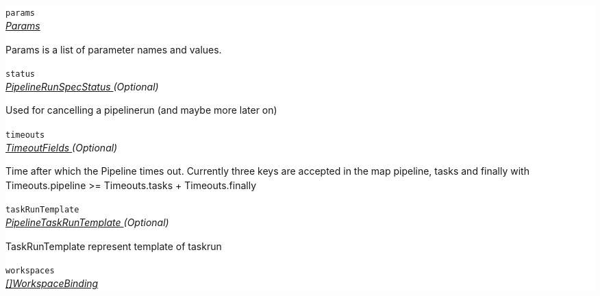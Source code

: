 <code>params</code><br/>
<em>
<a href="#tekton.dev/v1.Params">
Params
</a>
</em>
</td>
<td>
<p>Params is a list of parameter names and values.</p>
</td>
</tr>
<tr>
<td>
<code>status</code><br/>
<em>
<a href="#tekton.dev/v1.PipelineRunSpecStatus">
PipelineRunSpecStatus
</a>
</em>
</td>
<td>
<em>(Optional)</em>
<p>Used for cancelling a pipelinerun (and maybe more later on)</p>
</td>
</tr>
<tr>
<td>
<code>timeouts</code><br/>
<em>
<a href="#tekton.dev/v1.TimeoutFields">
TimeoutFields
</a>
</em>
</td>
<td>
<em>(Optional)</em>
<p>Time after which the Pipeline times out.
Currently three keys are accepted in the map
pipeline, tasks and finally
with Timeouts.pipeline &gt;= Timeouts.tasks + Timeouts.finally</p>
</td>
</tr>
<tr>
<td>
<code>taskRunTemplate</code><br/>
<em>
<a href="#tekton.dev/v1.PipelineTaskRunTemplate">
PipelineTaskRunTemplate
</a>
</em>
</td>
<td>
<em>(Optional)</em>
<p>TaskRunTemplate represent template of taskrun</p>
</td>
</tr>
<tr>
<td>
<code>workspaces</code><br/>
<em>
<a href="#tekton.dev/v1.WorkspaceBinding">
[]WorkspaceBinding
</a>
</em>